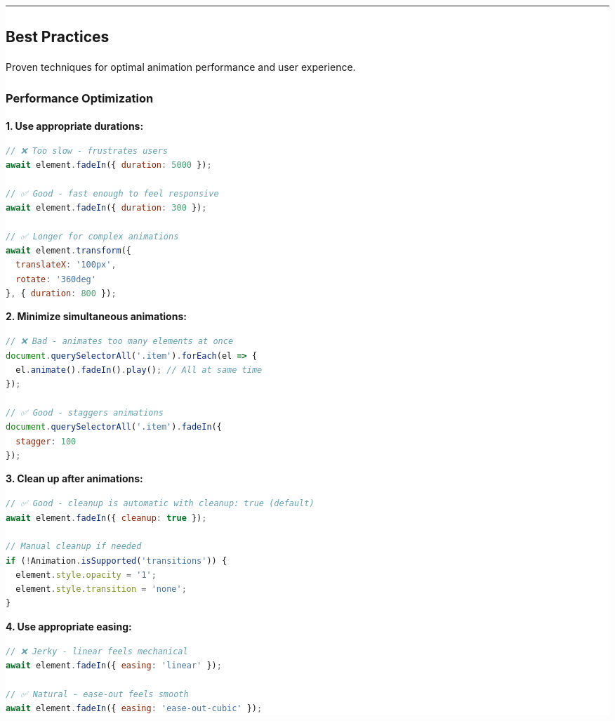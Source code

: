 
---

## Best Practices

Proven techniques for optimal animation performance and user experience.

### Performance Optimization

**1. Use appropriate durations:**
```javascript
// ❌ Too slow - frustrates users
await element.fadeIn({ duration: 5000 });

// ✅ Good - fast enough to feel responsive
await element.fadeIn({ duration: 300 });

// ✅ Longer for complex animations
await element.transform({ 
  translateX: '100px',
  rotate: '360deg' 
}, { duration: 800 });
```

**2. Minimize simultaneous animations:**
```javascript
// ❌ Bad - animates too many elements at once
document.querySelectorAll('.item').forEach(el => {
  el.animate().fadeIn().play(); // All at same time
});

// ✅ Good - staggers animations
document.querySelectorAll('.item').fadeIn({
  stagger: 100
});
```

**3. Clean up after animations:**
```javascript
// ✅ Good - cleanup is automatic with cleanup: true (default)
await element.fadeIn({ cleanup: true });

// Manual cleanup if needed
if (!Animation.isSupported('transitions')) {
  element.style.opacity = '1';
  element.style.transition = 'none';
}
```

**4. Use appropriate easing:**
```javascript
// ❌ Jerky - linear feels mechanical
await element.fadeIn({ easing: 'linear' });

// ✅ Natural - ease-out feels smooth
await element.fadeIn({ easing: 'ease-out-cubic' });
```
